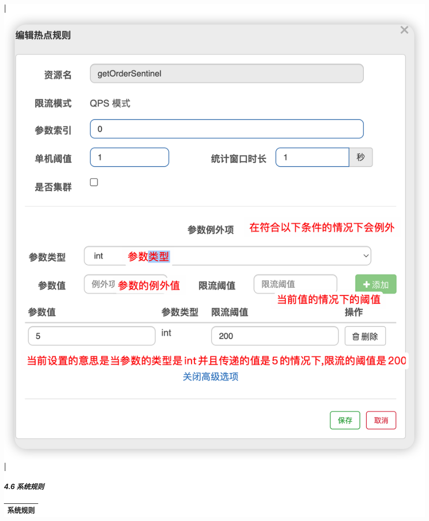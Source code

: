 | ![image-20230718171242221](mdpic/image-20230718171242221.png) |



##### 4.6 系统规则

|                           系统规则                           |
| :----------------------------------------------------------: |